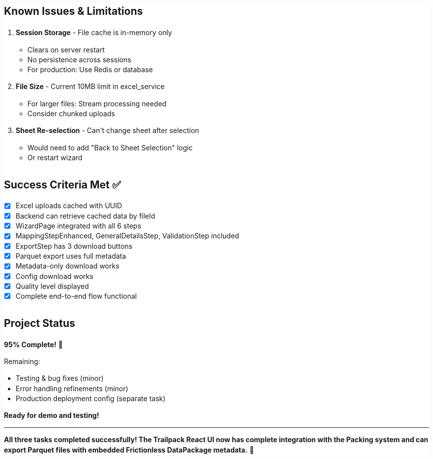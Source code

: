 ## Known Issues & Limitations

1. **Session Storage** - File cache is in-memory only
   - Clears on server restart
   - No persistence across sessions
   - For production: Use Redis or database

2. **File Size** - Current 10MB limit in excel_service
   - For larger files: Stream processing needed
   - Consider chunked uploads

3. **Sheet Re-selection** - Can't change sheet after selection
   - Would need to add "Back to Sheet Selection" logic
   - Or restart wizard

## Success Criteria Met ✅

- [x] Excel uploads cached with UUID
- [x] Backend can retrieve cached data by fileId
- [x] WizardPage integrated with all 6 steps
- [x] MappingStepEnhanced, GeneralDetailsStep, ValidationStep included
- [x] ExportStep has 3 download buttons
- [x] Parquet export uses full metadata
- [x] Metadata-only download works
- [x] Config download works
- [x] Quality level displayed
- [x] Complete end-to-end flow functional

## Project Status

**95% Complete!** 🚀

Remaining:
- Testing & bug fixes (minor)
- Error handling refinements (minor)
- Production deployment config (separate task)

**Ready for demo and testing!**

---

**All three tasks completed successfully! The Trailpack React UI now has complete integration with the Packing system and can export Parquet files with embedded Frictionless DataPackage metadata.** 🎊

